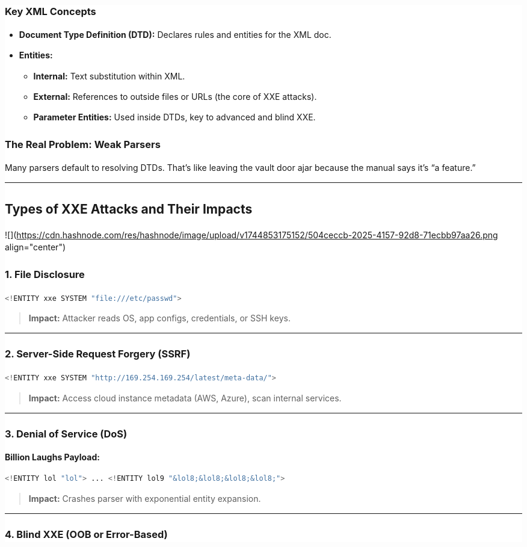 ### **Key XML Concepts**

* **Document Type Definition (DTD):** Declares rules and entities for the XML doc.
    
* **Entities:**
    
    * **Internal:** Text substitution within XML.
        
    * **External:** References to outside files or URLs (the core of XXE attacks).
        
    * **Parameter Entities:** Used inside DTDs, key to advanced and blind XXE.
        

### **The Real Problem: Weak Parsers**

Many parsers default to resolving DTDs. That’s like leaving the vault door ajar because the manual says it’s “a feature.”

---

## **Types of XXE Attacks and Their Impacts**

![](https://cdn.hashnode.com/res/hashnode/image/upload/v1744853175152/504ceccb-2025-4157-92d8-71ecbb97aa26.png align="center")

### **1\. File Disclosure**

```python
<!ENTITY xxe SYSTEM "file:///etc/passwd">
```

> **Impact:** Attacker reads OS, app configs, credentials, or SSH keys.

---

### **2\. Server-Side Request Forgery (SSRF)**

```python
<!ENTITY xxe SYSTEM "http://169.254.169.254/latest/meta-data/">
```

> **Impact:** Access cloud instance metadata (AWS, Azure), scan internal services.

---

### **3\. Denial of Service (DoS)**

**Billion Laughs Payload:**

```python
<!ENTITY lol "lol"> ... <!ENTITY lol9 "&lol8;&lol8;&lol8;&lol8;">
```

> **Impact:** Crashes parser with exponential entity expansion.

---

### **4\. Blind XXE (OOB or Error-Based)**
